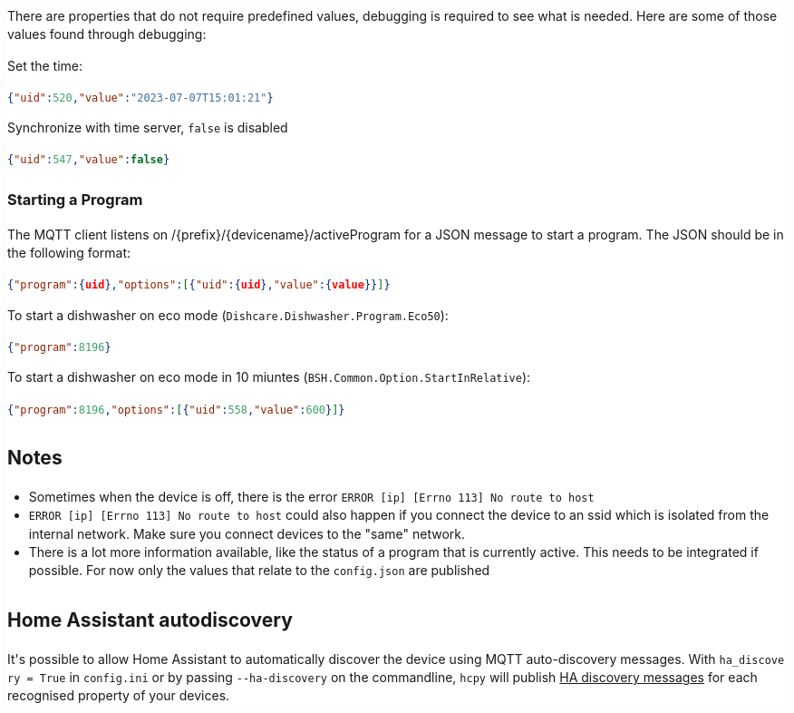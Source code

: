 There are properties that do not require predefined values, debugging is required to see what is needed. Here are some of those values found through debugging:

Set the time:

```json
{"uid":520,"value":"2023-07-07T15:01:21"}
```

Synchronize with time server, `false` is disabled

```json
{"uid":547,"value":false}
```

### Starting a Program

The MQTT client listens on /{prefix}/{devicename}/activeProgram for a JSON message to start a program. The JSON should be in the following format:

```json
{"program":{uid},"options":[{"uid":{uid},"value":{value}}]}
```

To start a dishwasher on eco mode (`Dishcare.Dishwasher.Program.Eco50`):
```json
{"program":8196}
```

To start a dishwasher on eco mode in 10 miuntes (`BSH.Common.Option.StartInRelative`):
```json
{"program":8196,"options":[{"uid":558,"value":600}]}
```

## Notes
- Sometimes when the device is off, there is the error `ERROR [ip] [Errno 113] No route to host`
- `ERROR [ip] [Errno 113] No route to host` could also happen if you connect the device to an ssid which is isolated from the internal network.
   Make sure you connect devices to the "same" network.
- There is a lot more information available, like the status of a program that is currently active. This needs to be integrated if possible. For now only the values that relate to the `config.json` are published

## Home Assistant autodiscovery

It's possible to allow Home Assistant to automatically discover the device using
MQTT auto-discovery messages. With `ha_discovery = True` in `config.ini` or by
passing `--ha-discovery` on the commandline, `hcpy` will publish
[HA discovery messages](https://www.home-assistant.io/integrations/mqtt/#mqtt-discovery)
for each recognised property of your devices.
 
